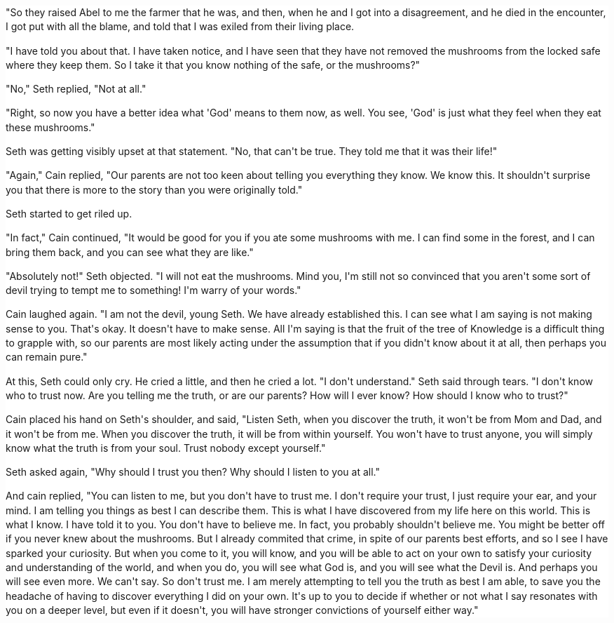 "So they raised Abel to me the farmer that he was, and then, when he and I got
into a disagreement, and he died in the encounter, I got put with all the
blame, and told that I was exiled from their living place.

"I have told you about that. I have taken notice, and I have seen that they
have not removed the mushrooms from the locked safe where they keep them. So I
take it that you know nothing of the safe, or the mushrooms?"

"No," Seth replied, "Not at all."

"Right, so now you have a better idea what 'God' means to them now, as well.
You see, 'God' is just what they feel when they eat these mushrooms."

Seth was getting visibly upset at that statement. "No, that can't be true. They
told me that it was their life!"

"Again," Cain replied, "Our parents are not too keen about telling you
everything they know. We know this. It shouldn't surprise you that there is
more to the story than you were originally told."

Seth started to get riled up.

"In fact," Cain continued, "It would be good for you if you ate some mushrooms
with me. I can find some in the forest, and I can bring them back, and you can
see what they are like."

"Absolutely not!" Seth objected. "I will not eat the mushrooms. Mind you, I'm
still not so convinced that you aren't some sort of devil trying to tempt me to
something! I'm warry of your words."

Cain laughed again. "I am not the devil, young Seth. We have already
established this. I can see what I am saying is not making sense to you. That's
okay. It doesn't have to make sense. All I'm saying is that the fruit of the
tree of Knowledge is a difficult thing to grapple with, so our parents are most
likely acting under the assumption that if you didn't know about it at all,
then perhaps you can remain pure."

At this, Seth could only cry. He cried a little, and then he cried a lot. "I
don't understand." Seth said through tears. "I don't know who to trust now. Are
you telling me the truth, or are our parents? How will I ever know? How should
I know who to trust?"

Cain placed his hand on Seth's shoulder, and said, "Listen Seth, when you
discover the truth, it won't be from Mom and Dad, and it won't be from me. When
you discover the truth, it will be from within yourself. You won't have to
trust anyone, you will simply know what the truth is from your soul. Trust
nobody except yourself."

Seth asked again, "Why should I trust you then? Why should I listen to you at
all."

And cain replied, "You can listen to me, but you don't have to trust me. I
don't require your trust, I just require your ear, and your mind. I am telling
you things as best I can describe them. This is what I have discovered from my
life here on this world. This is what I know. I have told it to you. You don't
have to believe me. In fact, you probably shouldn't believe me. You might be
better off if you never knew about the mushrooms. But I already commited that
crime, in spite of our parents best efforts, and so I see I have sparked your
curiosity.  But when you come to it, you will know, and you will be able to act
on your own to satisfy your curiosity and understanding of the world, and when
you do, you will see what God is, and you will see what the Devil is. And
perhaps you will see even more. We can't say. So don't trust me. I am merely
attempting to tell you the truth as best I am able, to save you the headache of
having to discover everything I did on your own. It's up to you to decide if
whether or not what I say resonates with you on a deeper level, but even if it
doesn't, you will have stronger convictions of yourself either way."
